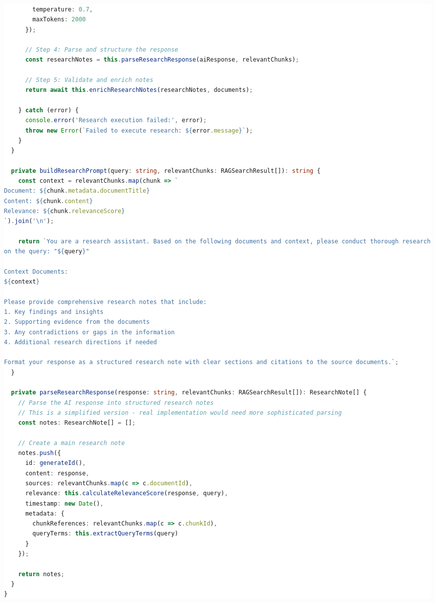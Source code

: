 ```typescript
        temperature: 0.7,
        maxTokens: 2000
      });

      // Step 4: Parse and structure the response
      const researchNotes = this.parseResearchResponse(aiResponse, relevantChunks);

      // Step 5: Validate and enrich notes
      return await this.enrichResearchNotes(researchNotes, documents);

    } catch (error) {
      console.error('Research execution failed:', error);
      throw new Error(`Failed to execute research: ${error.message}`);
    }
  }

  private buildResearchPrompt(query: string, relevantChunks: RAGSearchResult[]): string {
    const context = relevantChunks.map(chunk => `
Document: ${chunk.metadata.documentTitle}
Content: ${chunk.content}
Relevance: ${chunk.relevanceScore}
`).join('\n');

    return `You are a research assistant. Based on the following documents and context, please conduct thorough research on the query: "${query}"

Context Documents:
${context}

Please provide comprehensive research notes that include:
1. Key findings and insights
2. Supporting evidence from the documents
3. Any contradictions or gaps in the information
4. Additional research directions if needed

Format your response as a structured research note with clear sections and citations to the source documents.`;
  }

  private parseResearchResponse(response: string, relevantChunks: RAGSearchResult[]): ResearchNote[] {
    // Parse the AI response into structured research notes
    // This is a simplified version - real implementation would need more sophisticated parsing
    const notes: ResearchNote[] = [];
    
    // Create a main research note
    notes.push({
      id: generateId(),
      content: response,
      sources: relevantChunks.map(c => c.documentId),
      relevance: this.calculateRelevanceScore(response, query),
      timestamp: new Date(),
      metadata: {
        chunkReferences: relevantChunks.map(c => c.chunkId),
        queryTerms: this.extractQueryTerms(query)
      }
    });

    return notes;
  }
}
```
